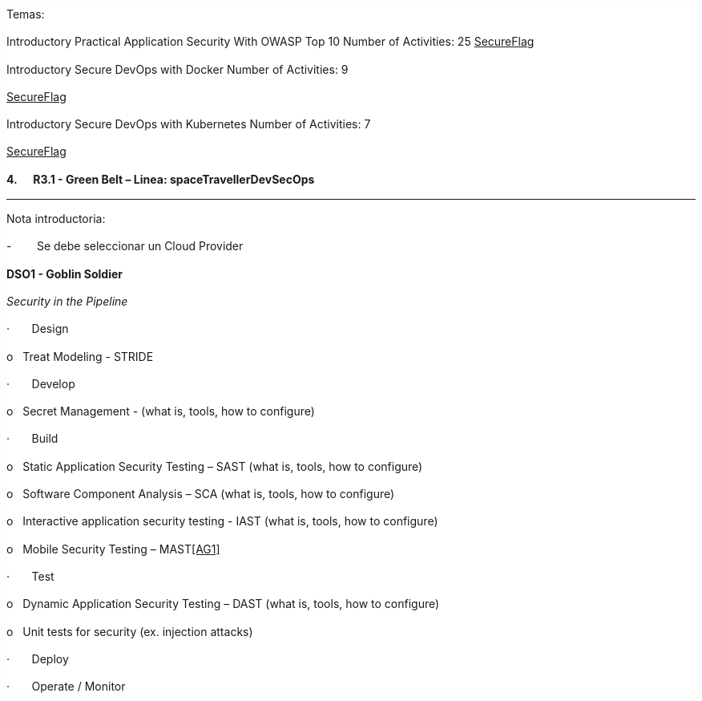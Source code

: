 Temas:

Introductory Practical
Application Security With OWASP Top 10 Number of Activities: 25 [SecureFlag](https://www.secureflag.com/user/index.html#/exercises/paths/details/f4869895-590d-4bbb-8bf1-5ad8fec82eb2)

Introductory Secure DevOps with
Docker Number of Activities: 9

[SecureFlag](https://www.secureflag.com/user/index.html#/exercises/paths/details/a7c30c69-8623-4953-b6c0-f7eb18531ba1)

Introductory Secure DevOps with
Kubernetes Number of Activities: 7

[SecureFlag](https://www.secureflag.com/user/index.html#/exercises/paths/details/153a3dd1-0203-4780-ae8a-d32c19e55488)

**4.**     **R3.1 - Green Belt – Linea:
spaceTravellerDevSecOps**

-------------------------------------------------------------------------------------------------------------------------

Nota introductoria:

-        Se debe seleccionar un Cloud Provider

**DSO1 - Goblin Soldier**

*Security in the Pipeline*

·       Design

o   Treat Modeling - STRIDE

·       Develop

o   Secret Management - (what is, tools, how to configure)

·       Build

o   Static Application Security Testing – SAST (what is,
tools, how to configure)

o   Software Component Analysis – SCA (what is, tools, how to
configure)

o   Interactive application security testing - IAST (what is,
tools, how to configure)

o   Mobile Security Testing – MAST[[AG1]](#_msocom_1) 

·       Test

o   Dynamic Application Security Testing – DAST (what is,
tools, how to configure)

o   Unit tests for security (ex. injection attacks)

·       Deploy

·       Operate / Monitor
